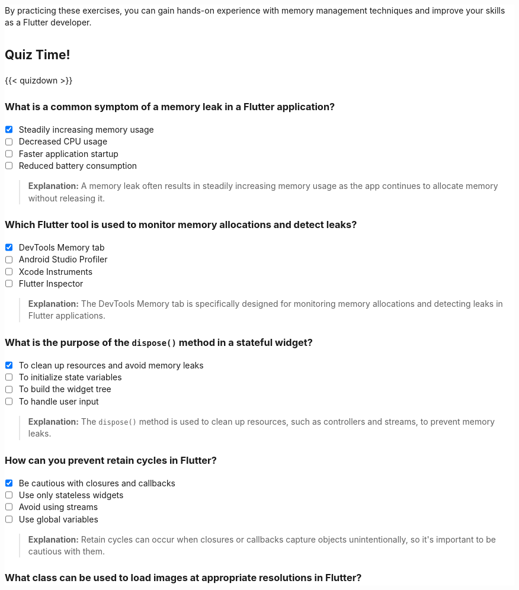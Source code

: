 By practicing these exercises, you can gain hands-on experience with memory management techniques and improve your skills as a Flutter developer.

## Quiz Time!

{{< quizdown >}}

### What is a common symptom of a memory leak in a Flutter application?

- [x] Steadily increasing memory usage
- [ ] Decreased CPU usage
- [ ] Faster application startup
- [ ] Reduced battery consumption

> **Explanation:** A memory leak often results in steadily increasing memory usage as the app continues to allocate memory without releasing it.


### Which Flutter tool is used to monitor memory allocations and detect leaks?

- [x] DevTools Memory tab
- [ ] Android Studio Profiler
- [ ] Xcode Instruments
- [ ] Flutter Inspector

> **Explanation:** The DevTools Memory tab is specifically designed for monitoring memory allocations and detecting leaks in Flutter applications.


### What is the purpose of the `dispose()` method in a stateful widget?

- [x] To clean up resources and avoid memory leaks
- [ ] To initialize state variables
- [ ] To build the widget tree
- [ ] To handle user input

> **Explanation:** The `dispose()` method is used to clean up resources, such as controllers and streams, to prevent memory leaks.


### How can you prevent retain cycles in Flutter?

- [x] Be cautious with closures and callbacks
- [ ] Use only stateless widgets
- [ ] Avoid using streams
- [ ] Use global variables

> **Explanation:** Retain cycles can occur when closures or callbacks capture objects unintentionally, so it's important to be cautious with them.


### What class can be used to load images at appropriate resolutions in Flutter?
